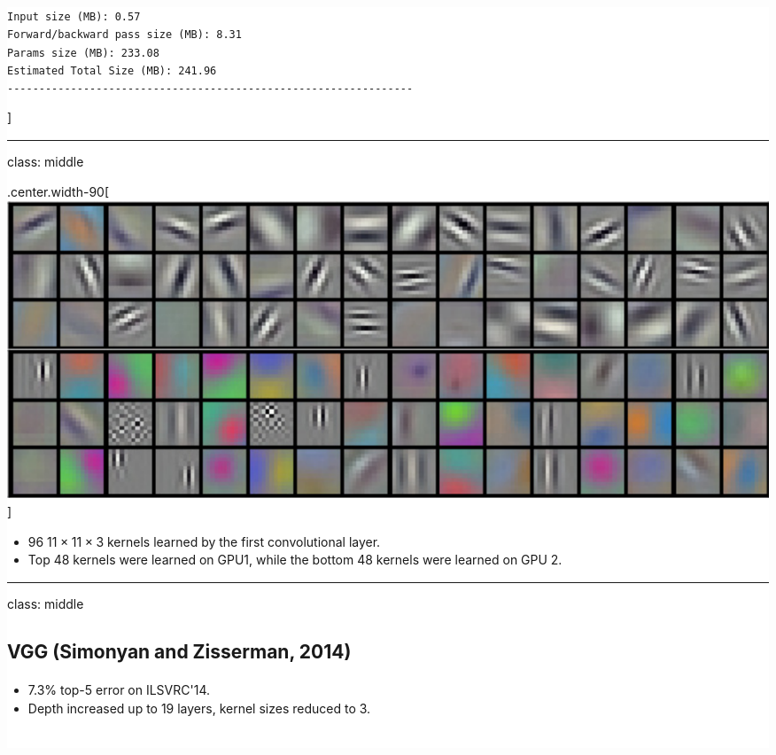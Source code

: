 ```
Input size (MB): 0.57                                           
Forward/backward pass size (MB): 8.31                           
Params size (MB): 233.08                                        
Estimated Total Size (MB): 241.96                               
----------------------------------------------------------------
```
]

---

class: middle

.center.width-90[![](figures/lec3/alexnet-kernels.png)]

- 96 $11 \times 11 \times 3$ kernels learned by the first convolutional layer.
- Top 48 kernels were learned on GPU1, while the bottom 48 kernels were learned on GPU 2.

---

class: middle

## VGG (Simonyan and Zisserman, 2014)

- 7.3% top-5 error on ILSVRC'14.
- Depth increased up to 19 layers, kernel sizes reduced to 3.

<br>
